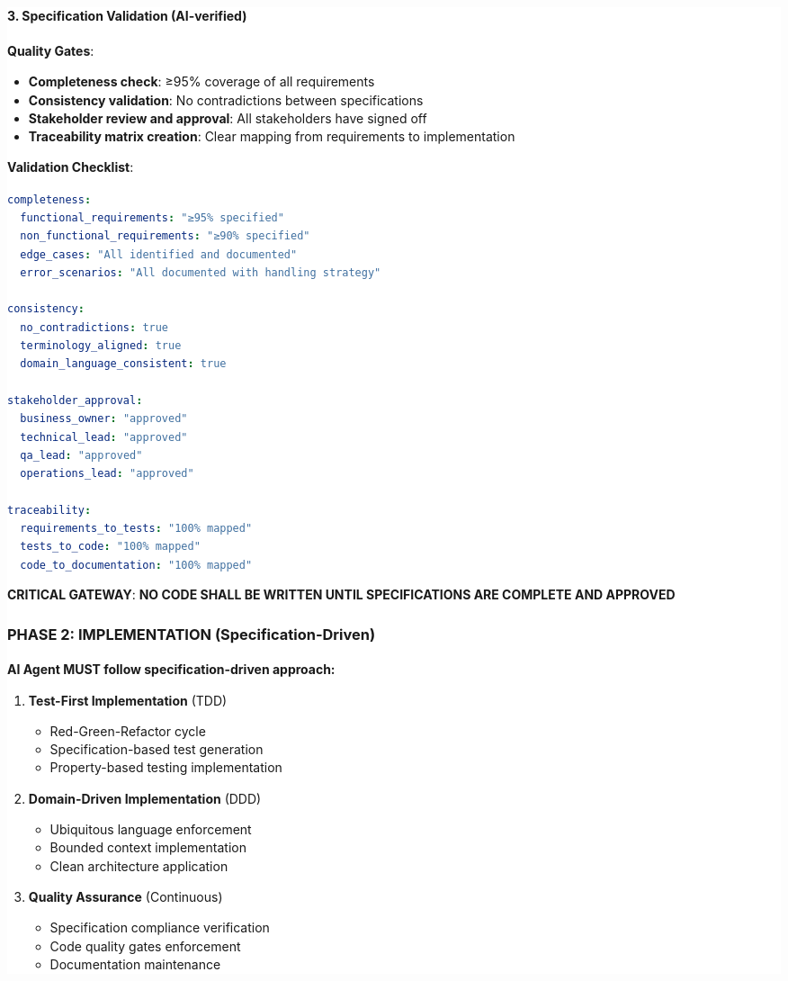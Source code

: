 #### 3. Specification Validation (AI-verified)

**Quality Gates**:

- **Completeness check**: ≥95% coverage of all requirements
- **Consistency validation**: No contradictions between specifications
- **Stakeholder review and approval**: All stakeholders have signed off
- **Traceability matrix creation**: Clear mapping from requirements to implementation

**Validation Checklist**:

```yaml
completeness:
  functional_requirements: "≥95% specified"
  non_functional_requirements: "≥90% specified"
  edge_cases: "All identified and documented"
  error_scenarios: "All documented with handling strategy"

consistency:
  no_contradictions: true
  terminology_aligned: true
  domain_language_consistent: true

stakeholder_approval:
  business_owner: "approved"
  technical_lead: "approved"
  qa_lead: "approved"
  operations_lead: "approved"

traceability:
  requirements_to_tests: "100% mapped"
  tests_to_code: "100% mapped"
  code_to_documentation: "100% mapped"
```

**CRITICAL GATEWAY**: **NO CODE SHALL BE WRITTEN UNTIL SPECIFICATIONS ARE COMPLETE AND APPROVED**

### PHASE 2: IMPLEMENTATION (Specification-Driven)

**AI Agent MUST follow specification-driven approach:**

1. **Test-First Implementation** (TDD)

   - Red-Green-Refactor cycle
   - Specification-based test generation
   - Property-based testing implementation

2. **Domain-Driven Implementation** (DDD)

   - Ubiquitous language enforcement
   - Bounded context implementation
   - Clean architecture application

3. **Quality Assurance** (Continuous)
   - Specification compliance verification
   - Code quality gates enforcement
   - Documentation maintenance
